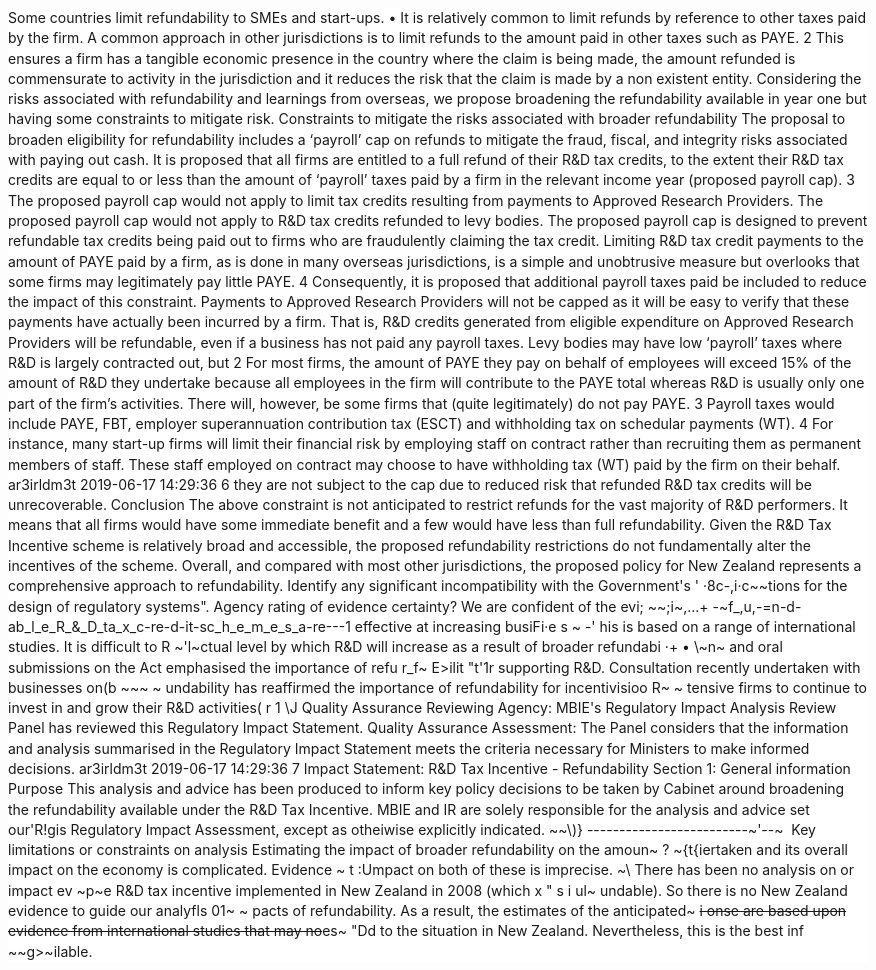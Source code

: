 Some countries limit refundability to SMEs and start-ups. • It is relatively common to limit refunds by reference to other taxes paid by the firm. A common approach in other jurisdictions is to limit refunds to the amount paid in other taxes such as PAYE. 2 This ensures a firm has a tangible economic presence in the country where the claim is being made, the amount refunded is commensurate to activity in the jurisdiction and it reduces the risk that the claim is made by a non­ existent entity. Considering the risks associated with refundability and learnings from overseas, we propose broadening the refundability available in year one but having some constraints to mitigate risk. Constraints to mitigate the risks associated with broader refundability The proposal to broaden eligibility for refundability includes a ‘payroll’ cap on refunds to mitigate the fraud, fiscal, and integrity risks associated with paying out cash. It is proposed that all firms are entitled to a full refund of their R&D tax credits, to the extent their R&D tax credits are equal to or less than the amount of ‘payroll’ taxes paid by a firm in the relevant income year (proposed payroll cap). 3 The proposed payroll cap would not apply to limit tax credits resulting from payments to Approved Research Providers. The proposed payroll cap would not apply to R&D tax credits refunded to levy bodies. The proposed payroll cap is designed to prevent refundable tax credits being paid out to firms who are fraudulently claiming the tax credit. Limiting R&D tax credit payments to the amount of PAYE paid by a firm, as is done in many overseas jurisdictions, is a simple and unobtrusive measure but overlooks that some firms may legitimately pay little PAYE. 4 Consequently, it is proposed that additional payroll taxes paid be included to reduce the impact of this constraint. Payments to Approved Research Providers will not be capped as it will be easy to verify that these payments have actually been incurred by a firm. That is, R&D credits generated from eligible expenditure on Approved Research Providers will be refundable, even if a business has not paid any payroll taxes. Levy bodies may have low ‘payroll’ taxes where R&D is largely contracted out, but 2 For most firms, the amount of PAYE they pay on behalf of employees will exceed 15% of the amount of R&D they undertake because all employees in the firm will contribute to the PAYE total whereas R&D is usually only one part of the firm’s activities. There will, however, be some firms that (quite legitimately) do not pay PAYE. 3 Payroll taxes would include PAYE, FBT, employer superannuation contribution tax (ESCT) and withholding tax on schedular payments (WT). 4 For instance, many start-up firms will limit their financial risk by employing staff on contract rather than recruiting them as permanent members of staff. These staff employed on contract may choose to have withholding tax (WT) paid by the firm on their behalf. ar3irldm3t 2019-06-17 14:29:36 6 they are not subject to the cap due to reduced risk that refunded R&D tax credits will be unrecoverable. Conclusion The above constraint is not anticipated to restrict refunds for the vast majority of R&D performers. It means that all firms would have some immediate benefit and a few would have less than full refundability. Given the R&D Tax Incentive scheme is relatively broad and accessible, the proposed refundability restrictions do not fundamentally alter the incentives of the scheme. Overall, and compared with most other jurisdictions, the proposed policy for New Zealand represents a comprehensive approach to refundability. Identify any significant incompatibility with the Government's ' ·8c-,i·c~~tions for the design of regulatory systems". Agency rating of evidence certainty? We are confident of the evi; ~~;i~,...+ -~f\_,u,-=n-d-ab\_l\_e\_R\_&\_D\_ta\_x\_c-re-d-it-sc\_h\_e\_m\_e\_s\_a-re---1 effective at increasing busiFi·e s ~ -' his is based on a range of international studies. It is difficult to R ~'l~ctual level by which R&D will increase as a result of broader refundabi ·+ • \\~n~ and oral submissions on the Act emphasised the importance of refu r\_f~ E>ilit "t'1r supporting R&D. Consultation recently undertaken with businesses on(b ~~~ ~ undability has reaffirmed the importance of refundability for incentivisioo R~ ~ tensive firms to continue to invest in and grow their R&D activities( r 1 \\J Quality Assurance Reviewing Agency: MBIE's Regulatory Impact Analysis Review Panel has reviewed this Regulatory Impact Statement. Quality Assurance Assessment: The Panel considers that the information and analysis summarised in the Regulatory Impact Statement meets the criteria necessary for Ministers to make informed decisions. ar3irldm3t 2019-06-17 14:29:36 7 Impact Statement: R&D Tax Incentive - Refundability Section 1: General information Purpose This analysis and advice has been produced to inform key policy decisions to be taken by Cabinet around broadening the refundability available under the R&D Tax Incentive. MBIE and IR are solely responsible for the analysis and advice set our'R!gis Regulatory Impact Assessment, except as otheiwise explicitly indicated. ~~\\)} -------------------------~'--~ ­ Key limitations or constraints on analysis Estimating the impact of broader refundability on the amoun~ ? ~{t{iertaken and its overall impact on the economy is complicated. Evidence ~ t :Umpact on both of these is imprecise. ~\\ There has been no analysis on or impact ev ~p~e R&D tax incentive implemented in New Zealand in 2008 (which x " s i ul~ undable). So there is no New Zealand evidence to guide our analyfls 01~ ~ pacts of refundability. As a result, the estimates of the anticipated~ ~~i onse are based upon evidence from international studies that may no~~es~ "Dd to the situation in New Zealand. Nevertheless, this is the best inf ~~g>~ilable.